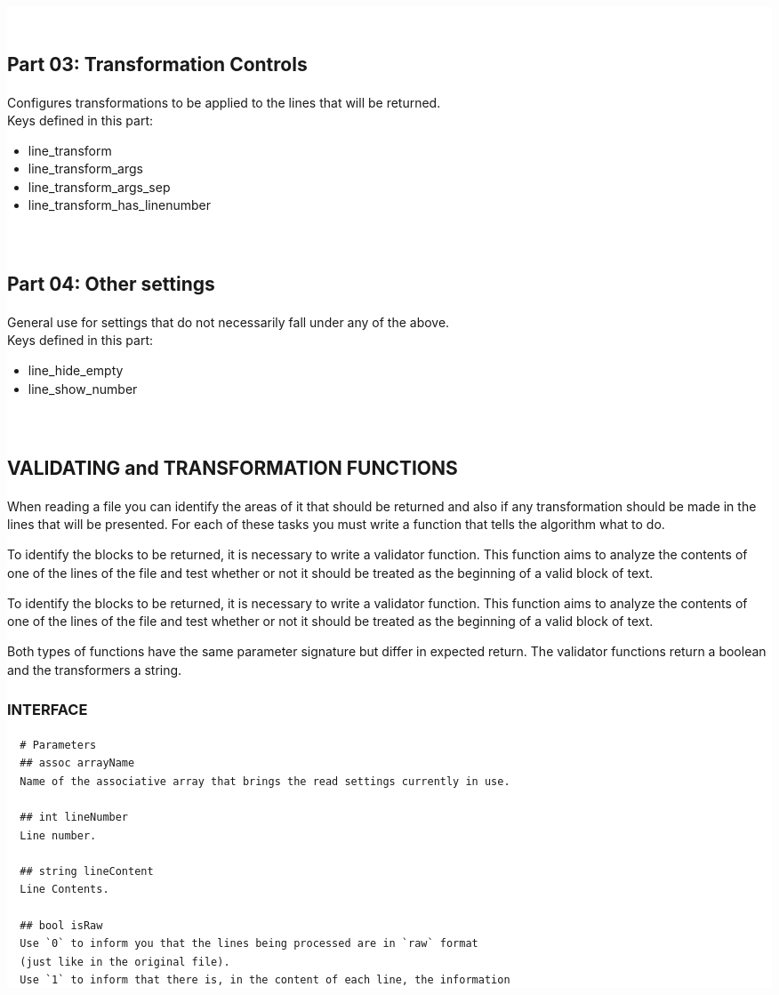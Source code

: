 &nbsp;

## Part 03: Transformation Controls

Configures transformations to be applied to the lines that will be returned.  
Keys defined in this part:

- line_transform
- line_transform_args
- line_transform_args_sep
- line_transform_has_linenumber


&nbsp;

## Part 04: Other settings
  
General use for settings that do not necessarily fall under any of the above.  
Keys defined in this part:

- line_hide_empty
- line_show_number



&nbsp;

## VALIDATING and TRANSFORMATION FUNCTIONS

When reading a file you can identify the areas of it that should be returned 
and also if any transformation should be made in the lines that will be 
presented. For each of these tasks you must write a function that tells the 
algorithm what to do.

To identify the blocks to be returned, it is necessary to write a validator 
function.
This function aims to analyze the contents of one of the lines of the file and 
test whether or not it should be treated as the beginning of a valid block of 
text.

To identify the blocks to be returned, it is necessary to write a validator 
function.
This function aims to analyze the contents of one of the lines of the file and 
test whether or not it should be treated as the beginning of a valid block of 
text.

Both types of functions have the same parameter signature but differ in 
expected return. The validator functions return a boolean and the transformers 
a string.


### INTERFACE

```
  # Parameters
  ## assoc arrayName
  Name of the associative array that brings the read settings currently in use.

  ## int lineNumber
  Line number.

  ## string lineContent
  Line Contents.

  ## bool isRaw
  Use `0` to inform you that the lines being processed are in `raw` format 
  (just like in the original file).
  Use `1` to inform that there is, in the content of each line, the information 
```